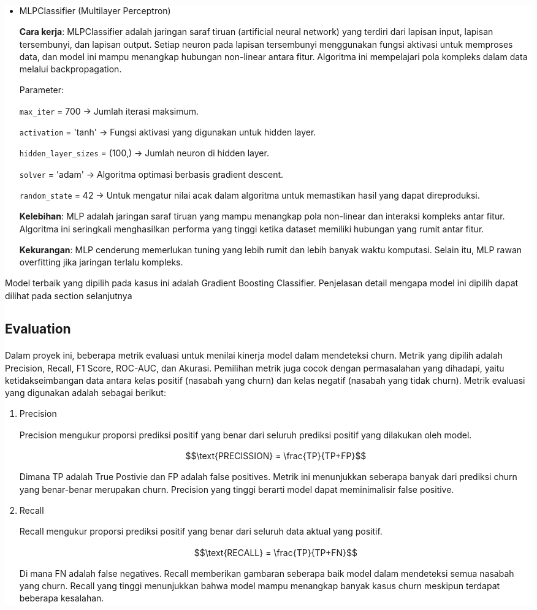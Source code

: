 - MLPClassifier (Multilayer Perceptron)

    **Cara kerja**: MLPClassifier adalah jaringan saraf tiruan (artificial neural network) yang terdiri dari lapisan input, lapisan tersembunyi, dan lapisan output. Setiap neuron pada lapisan tersembunyi menggunakan fungsi aktivasi untuk memproses data, dan model ini mampu menangkap hubungan non-linear antara fitur. Algoritma ini mempelajari pola kompleks dalam data melalui backpropagation.

    Parameter:

    `max_iter` = 700 -> Jumlah iterasi maksimum.

    `activation` = 'tanh' -> Fungsi aktivasi yang digunakan untuk hidden layer.

    `hidden_layer_sizes` = (100,) -> Jumlah neuron di hidden layer.

    `solver` = 'adam' -> Algoritma optimasi berbasis gradient descent.

    `random_state` = 42 -> Untuk mengatur nilai acak dalam algoritma untuk memastikan hasil yang dapat direproduksi.

    **Kelebihan**: MLP adalah jaringan saraf tiruan yang mampu menangkap pola non-linear dan interaksi kompleks antar fitur. Algoritma ini seringkali menghasilkan performa yang tinggi ketika dataset memiliki hubungan yang rumit antar fitur.

    **Kekurangan**: MLP cenderung memerlukan tuning yang lebih rumit dan lebih banyak waktu komputasi. Selain itu, MLP rawan overfitting jika jaringan terlalu kompleks.

Model terbaik yang dipilih pada kasus ini adalah Gradient Boosting Classifier. Penjelasan detail mengapa model ini dipilih dapat dilihat pada section selanjutnya

## Evaluation

Dalam proyek ini, beberapa metrik evaluasi untuk menilai kinerja model dalam mendeteksi churn. Metrik yang dipilih adalah Precision, Recall, F1 Score, ROC-AUC, dan Akurasi. Pemilihan metrik juga cocok dengan permasalahan yang dihadapi, yaitu ketidakseimbangan data antara kelas positif (nasabah yang churn) dan kelas negatif (nasabah yang tidak churn).
Metrik evaluasi yang digunakan adalah sebagai berikut:

1. Precision

    Precision mengukur proporsi prediksi positif yang benar dari seluruh prediksi positif yang dilakukan oleh model.

    $$\text{PRECISSION} = \frac{TP}{TP+FP}$$

    Dimana TP adalah True Postivie dan FP adalah false positives.
    Metrik ini menunjukkan seberapa banyak dari prediksi churn yang benar-benar merupakan churn. Precision yang tinggi berarti model dapat meminimalisir false positive.

2. Recall

    Recall mengukur proporsi prediksi positif yang benar dari seluruh data aktual yang positif.

    $$\text{RECALL} = \frac{TP}{TP+FN}$$

    Di mana FN adalah false negatives.
    Recall memberikan gambaran seberapa baik model dalam mendeteksi semua nasabah yang churn. Recall yang tinggi menunjukkan bahwa model mampu menangkap banyak kasus churn meskipun terdapat beberapa kesalahan.
